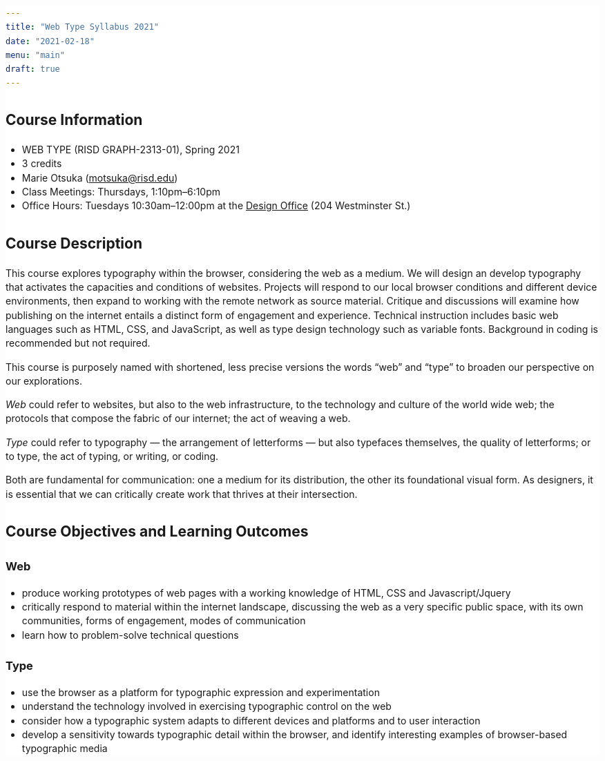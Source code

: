 ```yaml
---
title: "Web Type Syllabus 2021"
date: "2021-02-18"
menu: "main"
draft: true
---
```


## Course Information
* WEB TYPE (RISD GRAPH-2313-01), Spring 2021
* 3 credits
* Marie Otsuka (motsuka@risd.edu)
* Class Meetings: Thursdays, 1:10pm–6:10pm 
* Office Hours: Tuesdays 10:30am–12:00pm at the [Design Office](http://thedesignoffice.org/) (204 Westminster St.)


## Course Description
This course explores typography within the browser, considering the web as a medium. We will design an develop typography that activates the capacities and conditions of websites. Projects will respond to our local browser conditions and different device environments, then expand to working with the remote network as source material. Critique and discussions will examine how publishing on the internet entails a distinct form of engagement and experience. Technical instruction includes basic web languages such as HTML, CSS, and JavaScript, as well as type design technology such as variable fonts. Background in coding is recommended but not required. 

This course is purposely named with shortened, less precise versions the words “web” and “type” to broaden our perspective on our explorations.

*Web* could refer to websites, but also to the web infrastructure, to the technology and culture of the world wide web; the protocols that compose the fabric of our internet; the act of weaving a web.

*Type* could refer to typography — the arrangement of letterforms — but also typefaces themselves, the quality of letterforms; or to type, the act of typing, or writing, or coding.

Both are fundamental for communication: one a medium for its distribution, the other its foundational visual form. As designers, it is essential that we can critically create work that thrives at their intersection.

## Course Objectives and Learning Outcomes

### Web
* produce working prototypes of web pages with a working knowledge of HTML, CSS and Javascript/Jquery
* critically respond to material within the internet landscape, discussing the web as a very specific public space, with its own communities, forms of engagement, modes of communication
* learn how to problem-solve technical questions

### Type
* use the browser as a platform for typographic expression and experimentation
* understand the technology involved in exercising typographic control on the web
* consider how a typographic system adapts to different devices and platforms and to user interaction
* develop a sensitivity towards typographic detail within the browser, and identify interesting examples of browser-based typographic media
